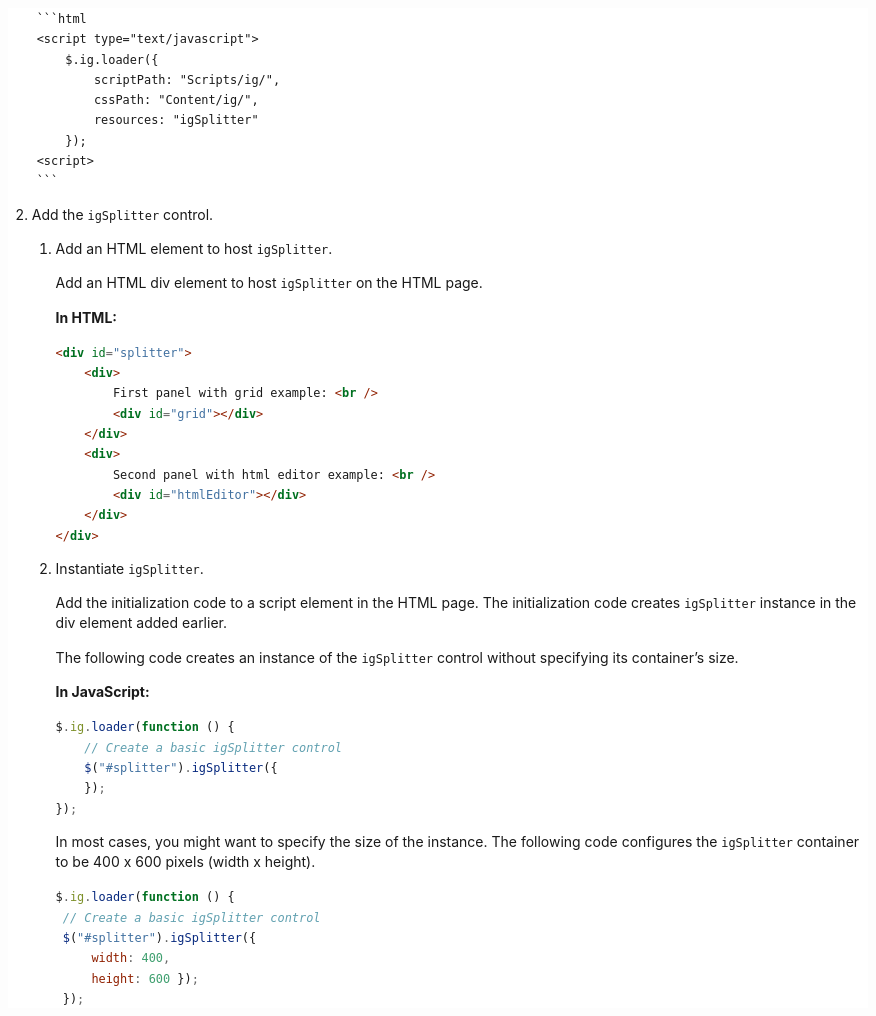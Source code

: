 		```html
		<script type="text/javascript">
		    $.ig.loader({
		        scriptPath: "Scripts/ig/",
		        cssPath: "Content/ig/",
		        resources: "igSplitter"
		    });
		<script>
		```

2. Add the `igSplitter` control.

	1. Add an HTML element to host `igSplitter`.

		Add an HTML div element to host `igSplitter` on the HTML page.

		**In HTML:**

		```html
		<div id="splitter">
			<div>
				First panel with grid example: <br />
				<div id="grid"></div>
			</div>
			<div>
				Second panel with html editor example: <br />
				<div id="htmlEditor"></div>
			</div>
		</div>
		```

	2. Instantiate `igSplitter`.

		Add the initialization code to a script element in the HTML page. The initialization code creates `igSplitter` instance in the div element added earlier.

		The following code creates an instance of the `igSplitter` control without specifying its container’s size.

		**In JavaScript:**

		```js
		$.ig.loader(function () {
			// Create a basic igSplitter control
			$("#splitter").igSplitter({
			});
		});
		```

		In most cases, you might want to specify the size of the instance. The following code configures the `igSplitter` container to be 400 x 600 pixels (width x height).

		```js
		$.ig.loader(function () {
		 // Create a basic igSplitter control
		 $("#splitter").igSplitter({
		     width: 400,
		     height: 600 });
		 });
		```
